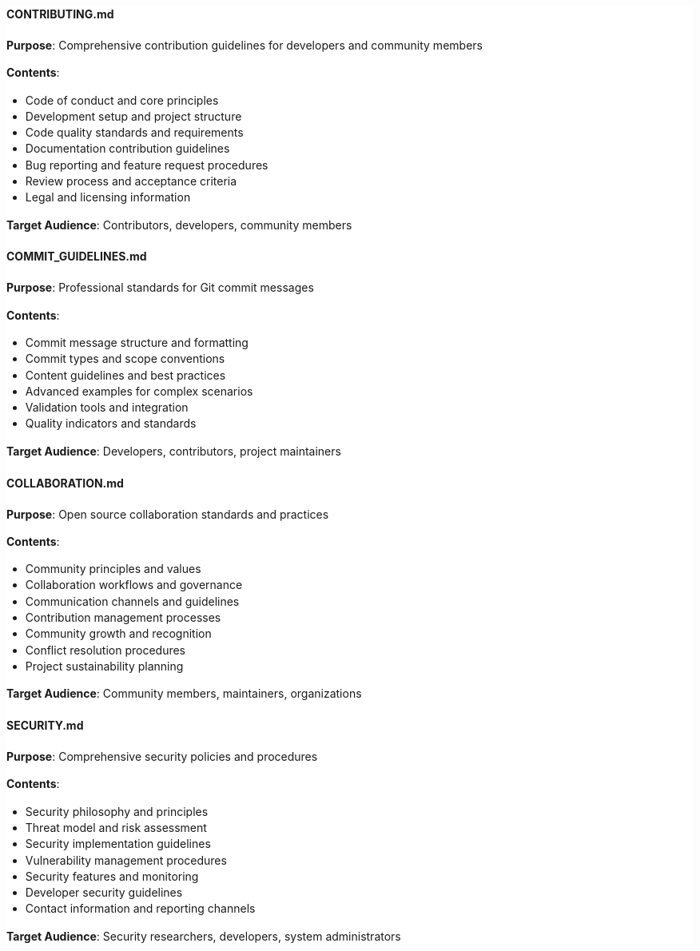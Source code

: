#### **CONTRIBUTING.md**
**Purpose**: Comprehensive contribution guidelines for developers and community members

**Contents**:
- Code of conduct and core principles
- Development setup and project structure
- Code quality standards and requirements
- Documentation contribution guidelines
- Bug reporting and feature request procedures
- Review process and acceptance criteria
- Legal and licensing information

**Target Audience**: Contributors, developers, community members

#### **COMMIT_GUIDELINES.md**
**Purpose**: Professional standards for Git commit messages

**Contents**:
- Commit message structure and formatting
- Commit types and scope conventions
- Content guidelines and best practices
- Advanced examples for complex scenarios
- Validation tools and integration
- Quality indicators and standards

**Target Audience**: Developers, contributors, project maintainers

#### **COLLABORATION.md**
**Purpose**: Open source collaboration standards and practices

**Contents**:
- Community principles and values
- Collaboration workflows and governance
- Communication channels and guidelines
- Contribution management processes
- Community growth and recognition
- Conflict resolution procedures
- Project sustainability planning

**Target Audience**: Community members, maintainers, organizations

#### **SECURITY.md**
**Purpose**: Comprehensive security policies and procedures

**Contents**:
- Security philosophy and principles
- Threat model and risk assessment
- Security implementation guidelines
- Vulnerability management procedures
- Security features and monitoring
- Developer security guidelines
- Contact information and reporting channels

**Target Audience**: Security researchers, developers, system administrators
